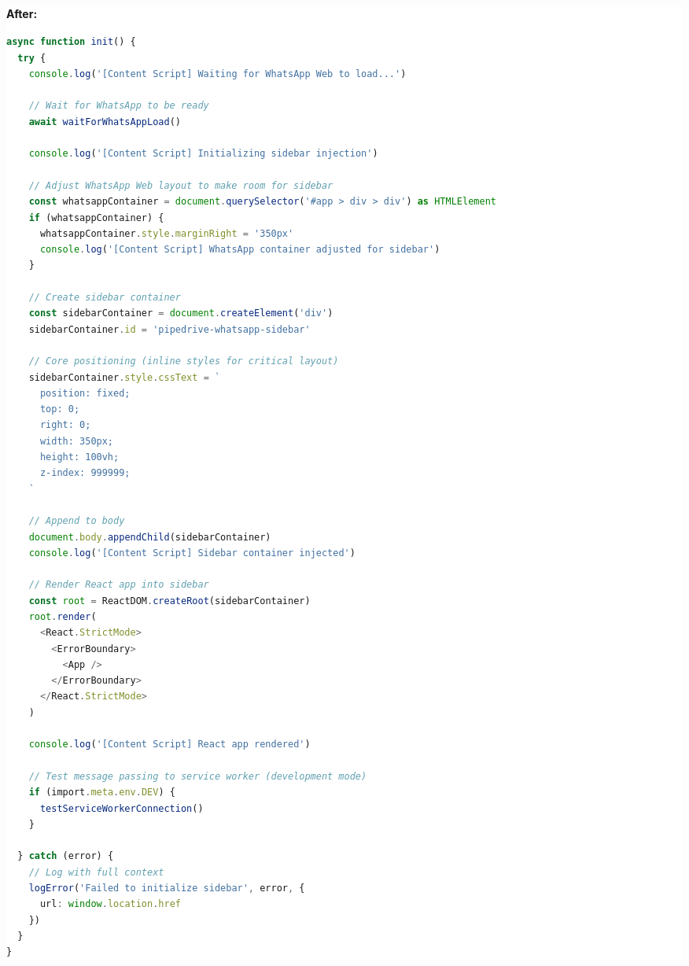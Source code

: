 **After:**
```typescript
async function init() {
  try {
    console.log('[Content Script] Waiting for WhatsApp Web to load...')

    // Wait for WhatsApp to be ready
    await waitForWhatsAppLoad()

    console.log('[Content Script] Initializing sidebar injection')

    // Adjust WhatsApp Web layout to make room for sidebar
    const whatsappContainer = document.querySelector('#app > div > div') as HTMLElement
    if (whatsappContainer) {
      whatsappContainer.style.marginRight = '350px'
      console.log('[Content Script] WhatsApp container adjusted for sidebar')
    }

    // Create sidebar container
    const sidebarContainer = document.createElement('div')
    sidebarContainer.id = 'pipedrive-whatsapp-sidebar'

    // Core positioning (inline styles for critical layout)
    sidebarContainer.style.cssText = `
      position: fixed;
      top: 0;
      right: 0;
      width: 350px;
      height: 100vh;
      z-index: 999999;
    `

    // Append to body
    document.body.appendChild(sidebarContainer)
    console.log('[Content Script] Sidebar container injected')

    // Render React app into sidebar
    const root = ReactDOM.createRoot(sidebarContainer)
    root.render(
      <React.StrictMode>
        <ErrorBoundary>
          <App />
        </ErrorBoundary>
      </React.StrictMode>
    )

    console.log('[Content Script] React app rendered')

    // Test message passing to service worker (development mode)
    if (import.meta.env.DEV) {
      testServiceWorkerConnection()
    }

  } catch (error) {
    // Log with full context
    logError('Failed to initialize sidebar', error, {
      url: window.location.href
    })
  }
}
```


  [key: string]: any